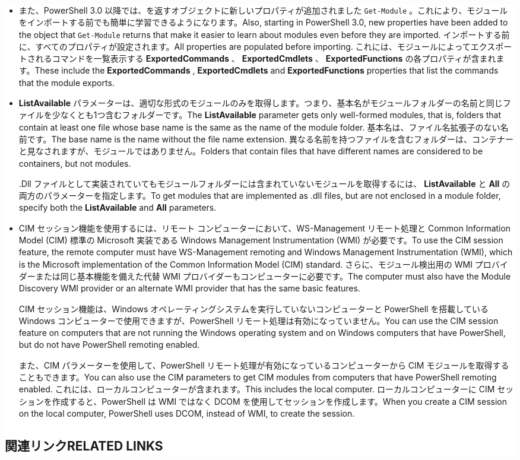 - <span data-ttu-id="7ca9d-287">また、PowerShell 3.0 以降では、を返すオブジェクトに新しいプロパティが追加されました `Get-Module` 。これにより、モジュールをインポートする前でも簡単に学習できるようになります。</span><span class="sxs-lookup"><span data-stu-id="7ca9d-287">Also, starting in PowerShell 3.0, new properties have been added to the object that `Get-Module` returns that make it easier to learn about modules even before they are imported.</span></span> <span data-ttu-id="7ca9d-288">インポートする前に、すべてのプロパティが設定されます。</span><span class="sxs-lookup"><span data-stu-id="7ca9d-288">All properties are populated before importing.</span></span> <span data-ttu-id="7ca9d-289">これには、モジュールによってエクスポートされるコマンドを一覧表示する **ExportedCommands** 、 **ExportedCmdlets** 、 **ExportedFunctions** の各プロパティが含まれます。</span><span class="sxs-lookup"><span data-stu-id="7ca9d-289">These include the **ExportedCommands** , **ExportedCmdlets** and **ExportedFunctions** properties that list the commands that the module exports.</span></span>
- <span data-ttu-id="7ca9d-290">**ListAvailable** パラメーターは、適切な形式のモジュールのみを取得します。つまり、基本名がモジュールフォルダーの名前と同じファイルを少なくとも1つ含むフォルダーです。</span><span class="sxs-lookup"><span data-stu-id="7ca9d-290">The **ListAvailable** parameter gets only well-formed modules, that is, folders that contain at least one file whose base name is the same as the name of the module folder.</span></span> <span data-ttu-id="7ca9d-291">基本名は、ファイル名拡張子のない名前です。</span><span class="sxs-lookup"><span data-stu-id="7ca9d-291">The base name is the name without the file name extension.</span></span> <span data-ttu-id="7ca9d-292">異なる名前を持つファイルを含むフォルダーは、コンテナーと見なされますが、モジュールではありません。</span><span class="sxs-lookup"><span data-stu-id="7ca9d-292">Folders that contain files that have different names are considered to be containers, but not modules.</span></span>

  <span data-ttu-id="7ca9d-293">.Dll ファイルとして実装されていてもモジュールフォルダーには含まれていないモジュールを取得するには、 **ListAvailable** と **All** の両方のパラメーターを指定します。</span><span class="sxs-lookup"><span data-stu-id="7ca9d-293">To get modules that are implemented as .dll files, but are not enclosed in a module folder, specify both the **ListAvailable** and **All** parameters.</span></span>

- <span data-ttu-id="7ca9d-294">CIM セッション機能を使用するには、リモート コンピューターにおいて、WS-Management リモート処理と Common Information Model (CIM) 標準の Microsoft 実装である Windows Management Instrumentation (WMI) が必要です。</span><span class="sxs-lookup"><span data-stu-id="7ca9d-294">To use the CIM session feature, the remote computer must have WS-Management remoting and Windows Management Instrumentation (WMI), which is the Microsoft implementation of the Common Information Model (CIM) standard.</span></span> <span data-ttu-id="7ca9d-295">さらに、モジュール検出用の WMI プロバイダーまたは同じ基本機能を備えた代替 WMI プロバイダーもコンピューターに必要です。</span><span class="sxs-lookup"><span data-stu-id="7ca9d-295">The computer must also have the Module Discovery WMI provider or an alternate WMI provider that has the same basic features.</span></span>

  <span data-ttu-id="7ca9d-296">CIM セッション機能は、Windows オペレーティングシステムを実行していないコンピューターと PowerShell を搭載している Windows コンピューターで使用できますが、PowerShell リモート処理は有効になっていません。</span><span class="sxs-lookup"><span data-stu-id="7ca9d-296">You can use the CIM session feature on computers that are not running the Windows operating system and on Windows computers that have PowerShell, but do not have PowerShell remoting enabled.</span></span>

  <span data-ttu-id="7ca9d-297">また、CIM パラメーターを使用して、PowerShell リモート処理が有効になっているコンピューターから CIM モジュールを取得することもできます。</span><span class="sxs-lookup"><span data-stu-id="7ca9d-297">You can also use the CIM parameters to get CIM modules from computers that have PowerShell remoting enabled.</span></span> <span data-ttu-id="7ca9d-298">これには、ローカルコンピューターが含まれます。</span><span class="sxs-lookup"><span data-stu-id="7ca9d-298">This includes the local computer.</span></span>
<span data-ttu-id="7ca9d-299">ローカルコンピューターに CIM セッションを作成すると、PowerShell は WMI ではなく DCOM を使用してセッションを作成します。</span><span class="sxs-lookup"><span data-stu-id="7ca9d-299">When you create a CIM session on the local computer, PowerShell uses DCOM, instead of WMI, to create the session.</span></span>

## <span data-ttu-id="7ca9d-300">関連リンク</span><span class="sxs-lookup"><span data-stu-id="7ca9d-300">RELATED LINKS</span></span>
